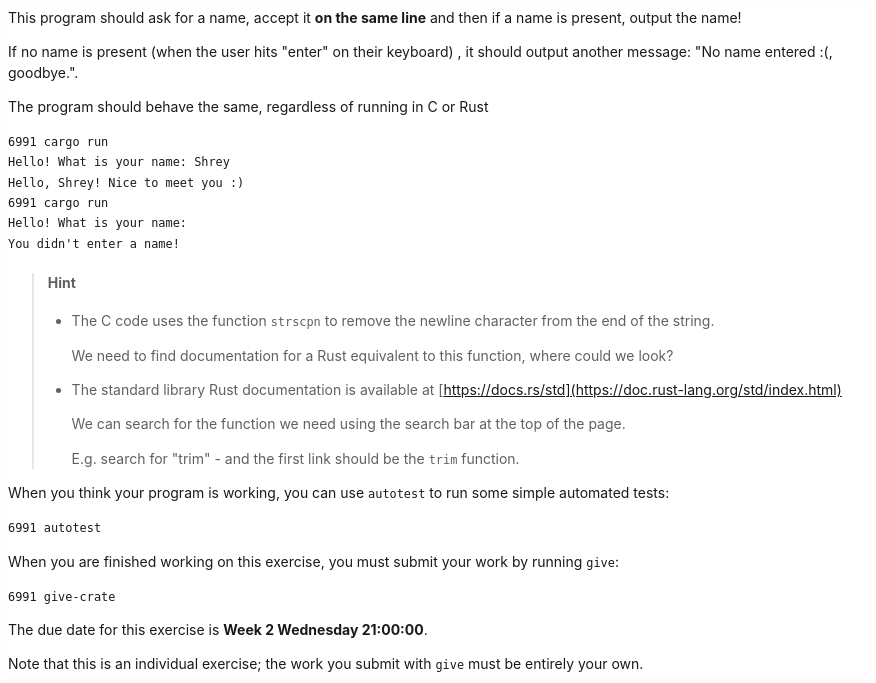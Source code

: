 This program should ask for a name, accept it **on the same line** and then if a name is present, output the name!

If no name is present (when the user hits "enter" on their keyboard) , it should output another message: "No name entered :(, goodbye.".

The program should behave the same, regardless of running in C or Rust

```
6991 cargo run
Hello! What is your name: Shrey
Hello, Shrey! Nice to meet you :)
6991 cargo run
Hello! What is your name: 
You didn't enter a name!
```

> #### Hint
>
> - The C code uses the function `strscpn` to remove the newline character from the end of the string.
>
>   We need to find documentation for a Rust equivalent to this function, where could we look?
>
> - The standard library Rust documentation is available at [https://docs.rs/std](https://doc.rust-lang.org/std/index.html)
>
>   We can search for the function we need using the search bar at the top of the page.
>
>   E.g. search for "trim" - and the first link should be the `trim` function.

When you think your program is working, you can use `autotest` to run some simple automated tests:

```
6991 autotest
```

When you are finished working on this exercise, you must submit your work by running `give`:

```
6991 give-crate
```

The due date for this exercise is **Week 2 Wednesday 21:00:00**.

Note that this is an individual exercise; the work you submit with `give` must be entirely your own.